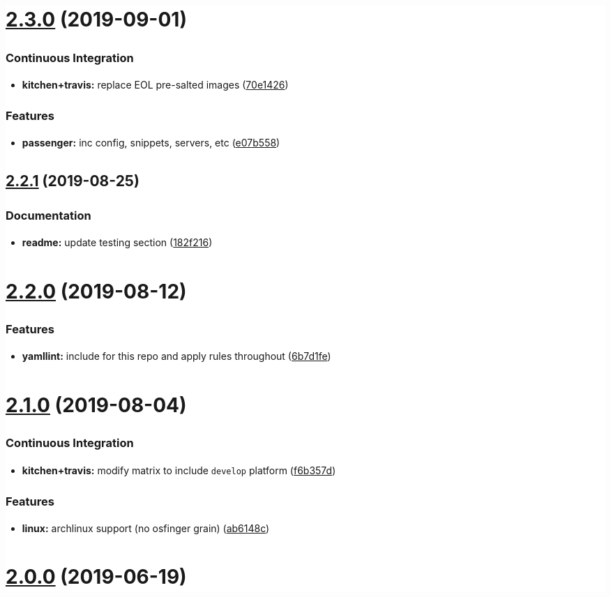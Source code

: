 # [2.3.0](https://github.com/saltstack-formulas/nginx-formula/compare/v2.2.1...v2.3.0) (2019-09-01)


### Continuous Integration

* **kitchen+travis:** replace EOL pre-salted images ([70e1426](https://github.com/saltstack-formulas/nginx-formula/commit/70e1426))


### Features

* **passenger:** inc config, snippets, servers, etc ([e07b558](https://github.com/saltstack-formulas/nginx-formula/commit/e07b558))

## [2.2.1](https://github.com/saltstack-formulas/nginx-formula/compare/v2.2.0...v2.2.1) (2019-08-25)


### Documentation

* **readme:** update testing section ([182f216](https://github.com/saltstack-formulas/nginx-formula/commit/182f216))

# [2.2.0](https://github.com/saltstack-formulas/nginx-formula/compare/v2.1.0...v2.2.0) (2019-08-12)


### Features

* **yamllint:** include for this repo and apply rules throughout ([6b7d1fe](https://github.com/saltstack-formulas/nginx-formula/commit/6b7d1fe))

# [2.1.0](https://github.com/saltstack-formulas/nginx-formula/compare/v2.0.0...v2.1.0) (2019-08-04)


### Continuous Integration

* **kitchen+travis:** modify matrix to include `develop` platform ([f6b357d](https://github.com/saltstack-formulas/nginx-formula/commit/f6b357d))


### Features

* **linux:** archlinux support (no osfinger grain) ([ab6148c](https://github.com/saltstack-formulas/nginx-formula/commit/ab6148c))

# [2.0.0](https://github.com/saltstack-formulas/nginx-formula/compare/v1.1.0...v2.0.0) (2019-06-19)
